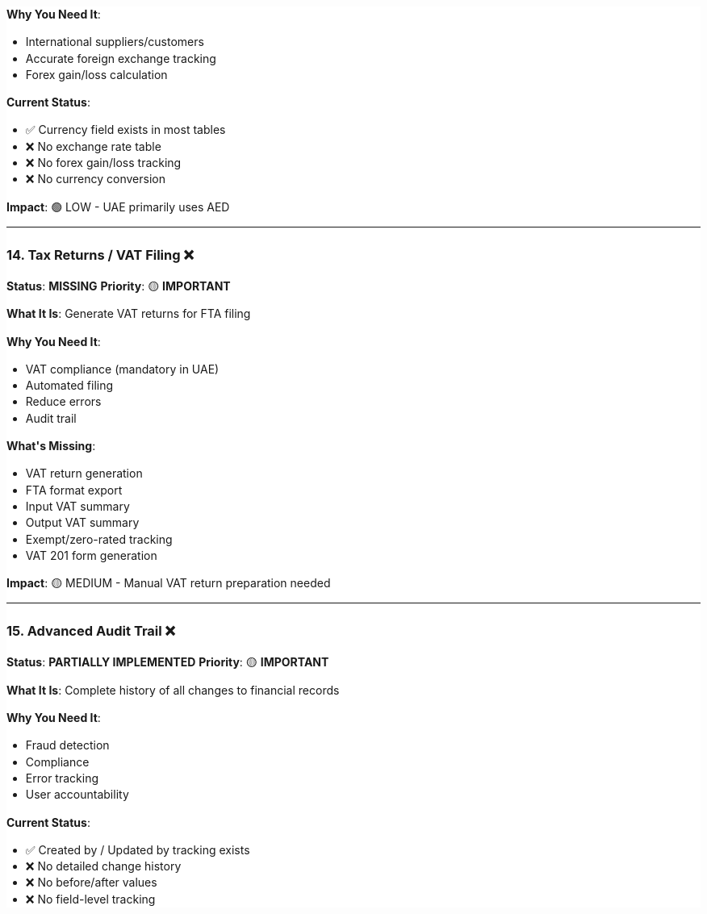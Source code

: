 **Why You Need It**:
- International suppliers/customers
- Accurate foreign exchange tracking
- Forex gain/loss calculation

**Current Status**:
- ✅ Currency field exists in most tables
- ❌ No exchange rate table
- ❌ No forex gain/loss tracking
- ❌ No currency conversion

**Impact**: 🟢 LOW - UAE primarily uses AED

---

### 14. Tax Returns / VAT Filing ❌
**Status**: **MISSING**
**Priority**: 🟡 **IMPORTANT**

**What It Is**:
Generate VAT returns for FTA filing

**Why You Need It**:
- VAT compliance (mandatory in UAE)
- Automated filing
- Reduce errors
- Audit trail

**What's Missing**:
- VAT return generation
- FTA format export
- Input VAT summary
- Output VAT summary
- Exempt/zero-rated tracking
- VAT 201 form generation

**Impact**: 🟡 MEDIUM - Manual VAT return preparation needed

---

### 15. Advanced Audit Trail ❌
**Status**: **PARTIALLY IMPLEMENTED**
**Priority**: 🟡 **IMPORTANT**

**What It Is**:
Complete history of all changes to financial records

**Why You Need It**:
- Fraud detection
- Compliance
- Error tracking
- User accountability

**Current Status**:
- ✅ Created by / Updated by tracking exists
- ❌ No detailed change history
- ❌ No before/after values
- ❌ No field-level tracking
